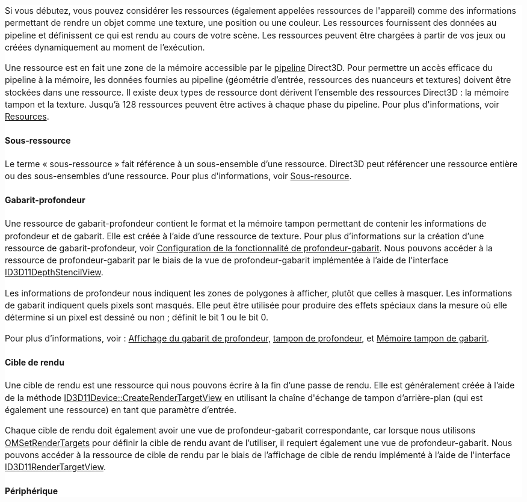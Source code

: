 Si vous débutez, vous pouvez considérer les ressources (également appelées ressources de l'appareil) comme des informations permettant de rendre un objet comme une texture, une position ou une couleur. Les ressources fournissent des données au pipeline et définissent ce qui est rendu au cours de votre scène. Les ressources peuvent être chargées à partir de vos jeux ou créées dynamiquement au moment de l’exécution.

Une ressource est en fait une zone de la mémoire accessible par le [pipeline](#rendering-pipeline) Direct3D. Pour permettre un accès efficace du pipeline à la mémoire, les données fournies au pipeline (géométrie d’entrée, ressources des nuanceurs et textures) doivent être stockées dans une ressource. Il existe deux types de ressource dont dérivent l’ensemble des ressources Direct3D : la mémoire tampon et la texture. Jusqu’à 128 ressources peuvent être actives à chaque phase du pipeline. Pour plus d'informations, voir [Resources](../graphics-concepts/resources.md).

#### <a name="subresource"></a>Sous-ressource

Le terme « sous-ressource » fait référence à un sous-ensemble d’une ressource. Direct3D peut référencer une ressource entière ou des sous-ensembles d’une ressource. Pour plus d'informations, voir [Sous-resource](../graphics-concepts/resource-types.md#subresources).

#### <a name="depth-stencil"></a>Gabarit-profondeur

Une ressource de gabarit-profondeur contient le format et la mémoire tampon permettant de contenir les informations de profondeur et de gabarit. Elle est créée à l’aide d’une ressource de texture. Pour plus d’informations sur la création d’une ressource de gabarit-profondeur, voir [Configuration de la fonctionnalité de profondeur-gabarit](https://docs.microsoft.com/windows/desktop/direct3d11/d3d10-graphics-programming-guide-depth-stencil). Nous pouvons accéder à la ressource de profondeur-gabarit par le biais de la vue de profondeur-gabarit implémentée à l’aide de l'interface [ID3D11DepthStencilView](https://docs.microsoft.com/windows/desktop/api/d3d11/nn-d3d11-id3d11depthstencilview).

Les informations de profondeur nous indiquent les zones de polygones à afficher, plutôt que celles à masquer. Les informations de gabarit indiquent quels pixels sont masqués. Elle peut être utilisée pour produire des effets spéciaux dans la mesure où elle détermine si un pixel est dessiné ou non ; définit le bit 1 ou le bit 0. 

Pour plus d’informations, voir : [Affichage du gabarit de profondeur](../graphics-concepts/depth-stencil-view--dsv-.md), [tampon de profondeur](../graphics-concepts/depth-buffers.md), et [Mémoire tampon de gabarit](../graphics-concepts/stencil-buffers.md).

#### <a name="render-target"></a>Cible de rendu

Une cible de rendu est une ressource qui nous pouvons écrire à la fin d’une passe de rendu. Elle est généralement créée à l’aide de la méthode [ID3D11Device::CreateRenderTargetView](https://docs.microsoft.com/windows/desktop/api/d3d11/nf-d3d11-id3d11device-createrendertargetview) en utilisant la chaîne d'échange de tampon d’arrière-plan (qui est également une ressource) en tant que paramètre d’entrée. 

Chaque cible de rendu doit également avoir une vue de profondeur-gabarit correspondante, car lorsque nous utilisons [OMSetRenderTargets](https://docs.microsoft.com/windows/desktop/api/d3d11/nf-d3d11-id3d11devicecontext-omsetrendertargets) pour définir la cible de rendu avant de l’utiliser, il requiert également une vue de profondeur-gabarit. Nous pouvons accéder à la ressource de cible de rendu par le biais de l’affichage de cible de rendu implémenté à l’aide de l'interface [ID3D11RenderTargetView](https://docs.microsoft.com/windows/desktop/api/d3d11/nn-d3d11-id3d11rendertargetview). 

#### <a name="device"></a>Périphérique
